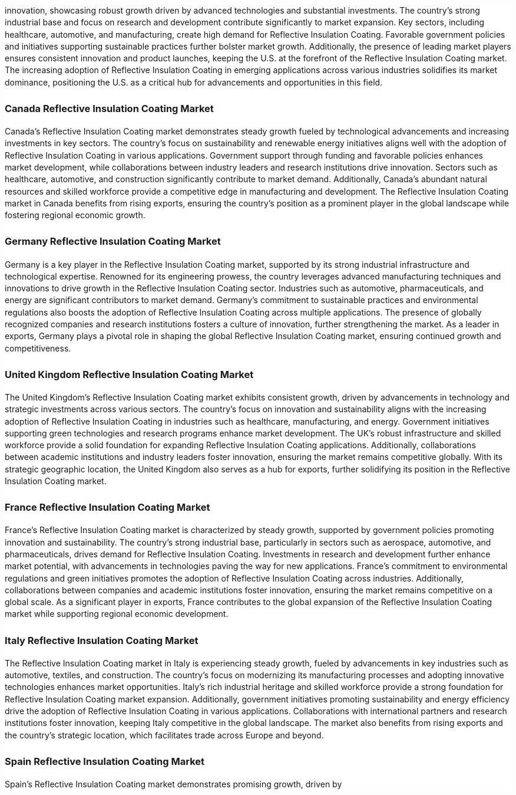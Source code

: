 innovation, showcasing robust growth driven by advanced technologies and substantial investments. The country&rsquo;s strong industrial base and focus on research and development contribute significantly to market expansion. Key sectors, including healthcare, automotive, and manufacturing, create high demand for Reflective Insulation Coating. Favorable government policies and initiatives supporting sustainable practices further bolster market growth. Additionally, the presence of leading market players ensures consistent innovation and product launches, keeping the U.S. at the forefront of the Reflective Insulation Coating market. The increasing adoption of Reflective Insulation Coating in emerging applications across various industries solidifies its market dominance, positioning the U.S. as a critical hub for advancements and opportunities in this field.</p><h3>Canada Reflective Insulation Coating Market</h3><p>Canada&rsquo;s Reflective Insulation Coating market demonstrates steady growth fueled by technological advancements and increasing investments in key sectors. The country&rsquo;s focus on sustainability and renewable energy initiatives aligns well with the adoption of Reflective Insulation Coating in various applications. Government support through funding and favorable policies enhances market development, while collaborations between industry leaders and research institutions drive innovation. Sectors such as healthcare, automotive, and construction significantly contribute to market demand. Additionally, Canada&rsquo;s abundant natural resources and skilled workforce provide a competitive edge in manufacturing and development. The Reflective Insulation Coating market in Canada benefits from rising exports, ensuring the country&rsquo;s position as a prominent player in the global landscape while fostering regional economic growth.</p><h3>Germany Reflective Insulation Coating Market</h3><p>Germany is a key player in the Reflective Insulation Coating market, supported by its strong industrial infrastructure and technological expertise. Renowned for its engineering prowess, the country leverages advanced manufacturing techniques and innovations to drive growth in the Reflective Insulation Coating sector. Industries such as automotive, pharmaceuticals, and energy are significant contributors to market demand. Germany&rsquo;s commitment to sustainable practices and environmental regulations also boosts the adoption of Reflective Insulation Coating across multiple applications. The presence of globally recognized companies and research institutions fosters a culture of innovation, further strengthening the market. As a leader in exports, Germany plays a pivotal role in shaping the global Reflective Insulation Coating market, ensuring continued growth and competitiveness.</p><h3>United Kingdom Reflective Insulation Coating Market</h3><p>The United Kingdom&rsquo;s Reflective Insulation Coating market exhibits consistent growth, driven by advancements in technology and strategic investments across various sectors. The country&rsquo;s focus on innovation and sustainability aligns with the increasing adoption of Reflective Insulation Coating in industries such as healthcare, manufacturing, and energy. Government initiatives supporting green technologies and research programs enhance market development. The UK&rsquo;s robust infrastructure and skilled workforce provide a solid foundation for expanding Reflective Insulation Coating applications. Additionally, collaborations between academic institutions and industry leaders foster innovation, ensuring the market remains competitive globally. With its strategic geographic location, the United Kingdom also serves as a hub for exports, further solidifying its position in the Reflective Insulation Coating market.</p><h3>France Reflective Insulation Coating Market</h3><p>France&rsquo;s Reflective Insulation Coating market is characterized by steady growth, supported by government policies promoting innovation and sustainability. The country&rsquo;s strong industrial base, particularly in sectors such as aerospace, automotive, and pharmaceuticals, drives demand for Reflective Insulation Coating. Investments in research and development further enhance market potential, with advancements in technologies paving the way for new applications. France&rsquo;s commitment to environmental regulations and green initiatives promotes the adoption of Reflective Insulation Coating across industries. Additionally, collaborations between companies and academic institutions foster innovation, ensuring the market remains competitive on a global scale. As a significant player in exports, France contributes to the global expansion of the Reflective Insulation Coating market while supporting regional economic development.</p><h3>Italy Reflective Insulation Coating Market</h3><p>The Reflective Insulation Coating market in Italy is experiencing steady growth, fueled by advancements in key industries such as automotive, textiles, and construction. The country&rsquo;s focus on modernizing its manufacturing processes and adopting innovative technologies enhances market opportunities. Italy&rsquo;s rich industrial heritage and skilled workforce provide a strong foundation for Reflective Insulation Coating market expansion. Additionally, government initiatives promoting sustainability and energy efficiency drive the adoption of Reflective Insulation Coating in various applications. Collaborations with international partners and research institutions foster innovation, keeping Italy competitive in the global landscape. The market also benefits from rising exports and the country&rsquo;s strategic location, which facilitates trade across Europe and beyond.</p><h3>Spain Reflective Insulation Coating Market</h3><p>Spain&rsquo;s Reflective Insulation Coating market demonstrates promising growth, driven by